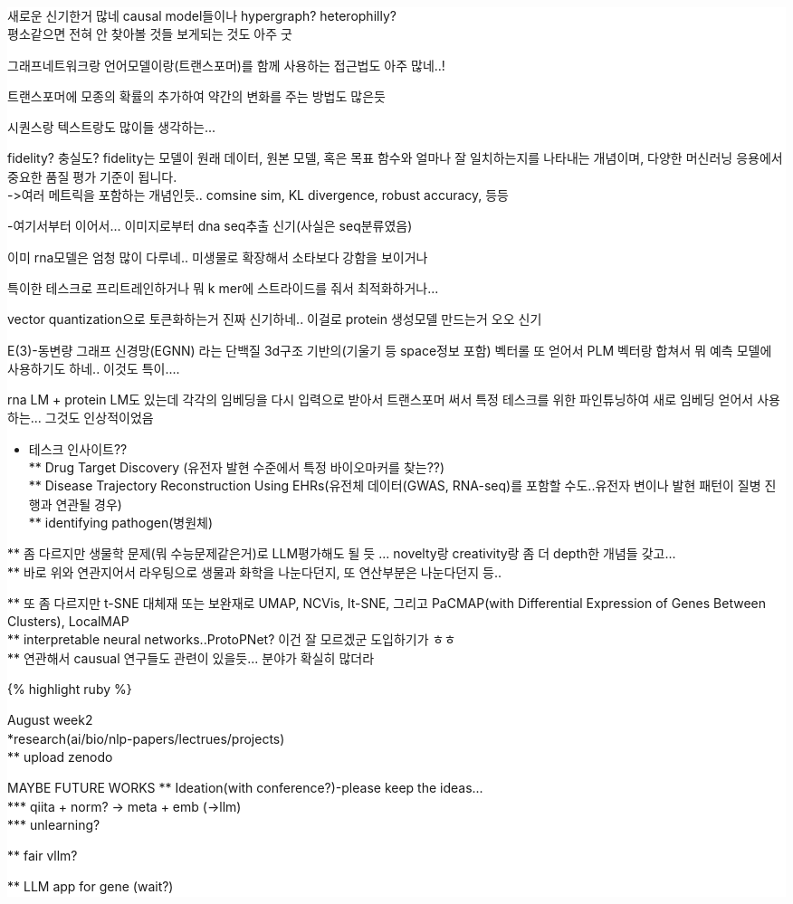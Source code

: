 
새로운 신기한거 많네 causal model들이나 hypergraph? heterophilly?   
평소같으면 전혀 안 찾아볼 것들 보게되는 것도 아주 굿  


그래프네트워크랑 언어모델이랑(트랜스포머)를 함께 사용하는 접근법도 아주 많네..!   

트랜스포머에 모종의 확률의 추가하여 약간의 변화를 주는 방법도 많은듯    

시퀀스랑 텍스트랑도 많이들 생각하는...  



fidelity? 충실도?
fidelity는 모델이 원래 데이터, 원본 모델, 혹은 목표 함수와 얼마나 잘 일치하는지를 나타내는 개념이며, 다양한 머신러닝 응용에서 중요한 품질 평가 기준이 됩니다.  
->여러 메트릭을 포함하는 개념인듯.. comsine sim, KL divergence, robust accuracy, 등등  



-여기서부터 이어서...
이미지로부터 dna seq추출 신기(사실은 seq분류였음)  



이미 rna모델은 엄청 많이 다루네.. 미생물로 확장해서 소타보다 강함을 보이거나



특이한 테스크로 프리트레인하거나 뭐 k mer에 스트라이드를  줘서 최적화하거나...    



vector quantization으로 토큰화하는거 진짜 신기하네.. 이걸로 protein 생성모델 만드는거 오오 신기  


E(3)-동변량 그래프 신경망(EGNN) 라는 단백질 3d구조 기반의(기울기 등 space정보 포함) 벡터롤 또 얻어서 PLM 벡터랑 합쳐서 뭐 예측 모델에 사용하기도 하네.. 이것도 특이....    


rna LM + protein LM도 있는데 각각의 임베딩을 다시 입력으로 받아서 트랜스포머 써서 특정 테스크를 위한 파인튜닝하여 새로 임베딩 얻어서 사용하는... 그것도 인상적이었음     


* 테스크 인사이트??   
** Drug Target Discovery (유전자 발현 수준에서 특정 바이오마커를 찾는??)   
** Disease Trajectory Reconstruction Using EHRs(유전체 데이터(GWAS, RNA-seq)를 포함할 수도..유전자 변이나 발현 패턴이 질병 진행과 연관될 경우)   
** identifying pathogen(병원체)   


** 좀 다르지만 생물학 문제(뭐 수능문제같은거)로 LLM평가해도 될 듯 ...   novelty랑 creativity랑 좀 더 depth한 개념들 갖고...   
** 바로 위와 연관지어서 라우팅으로 생물과 화학을 나눈다던지, 또 연산부분은 나눈다던지 등..   


** 또 좀 다르지만 t-SNE 대체재 또는 보완재로 UMAP, NCVis, It-SNE, 그리고 PaCMAP(with Differential Expression of Genes Between Clusters), LocalMAP      
** interpretable neural networks..ProtoPNet? 이건 잘 모르겠군 도입하기가 ㅎㅎ  
** 연관해서 causual 연구들도 관련이 있을듯... 분야가 확실히 많더라   









{% highlight ruby %}


August week2       
*research(ai/bio/nlp-papers/lectrues/projects)       
** upload zenodo    



MAYBE FUTURE WORKS
** Ideation(with conference?)-please keep the ideas...      
*** qiita + norm? -> meta + emb (->llm)  
*** unlearning?  

** fair vllm?   


** LLM app for gene (wait?)    